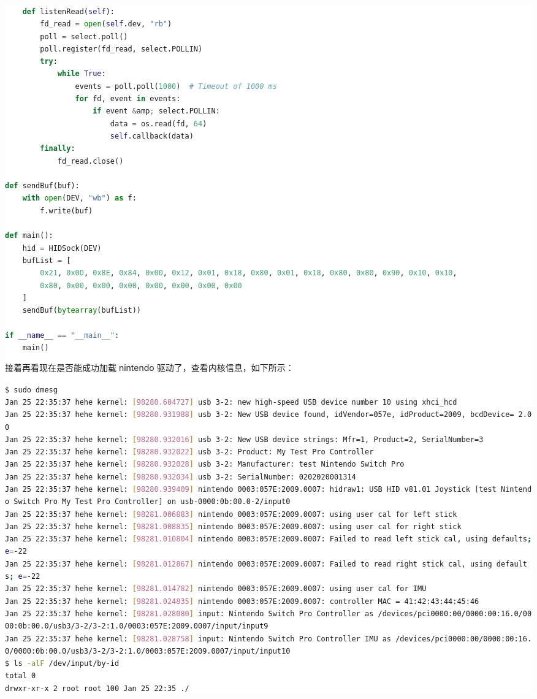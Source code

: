 ```python
    def listenRead(self):
        fd_read = open(self.dev, "rb")
        poll = select.poll()
        poll.register(fd_read, select.POLLIN)
        try:
            while True:
                events = poll.poll(1000)  # Timeout of 1000 ms
                for fd, event in events:
                    if event &amp; select.POLLIN:
                        data = os.read(fd, 64)
                        self.callback(data)
        finally:
            fd_read.close()

def sendBuf(buf):
    with open(DEV, "wb") as f:
        f.write(buf)

def main():
    hid = HIDSock(DEV)
    bufList = [
        0x21, 0x0D, 0x8E, 0x84, 0x00, 0x12, 0x01, 0x18, 0x80, 0x01, 0x18, 0x80, 0x80, 0x90, 0x10, 0x10, 
        0x80, 0x00, 0x00, 0x00, 0x00, 0x00, 0x00, 0x00
    ]
    sendBuf(bytearray(bufList))

if __name__ == "__main__":
    main()
```

接着再看现在是否能成功加载 nintendo 驱动了，查看内核信息，如下所示：

```bash
$ sudo dmesg
Jan 25 22:35:37 hehe kernel: [98280.604727] usb 3-2: new high-speed USB device number 10 using xhci_hcd
Jan 25 22:35:37 hehe kernel: [98280.931988] usb 3-2: New USB device found, idVendor=057e, idProduct=2009, bcdDevice= 2.00
Jan 25 22:35:37 hehe kernel: [98280.932016] usb 3-2: New USB device strings: Mfr=1, Product=2, SerialNumber=3
Jan 25 22:35:37 hehe kernel: [98280.932022] usb 3-2: Product: My Test Pro Controller
Jan 25 22:35:37 hehe kernel: [98280.932028] usb 3-2: Manufacturer: test Nintendo Switch Pro
Jan 25 22:35:37 hehe kernel: [98280.932034] usb 3-2: SerialNumber: 0202020001314
Jan 25 22:35:37 hehe kernel: [98280.939409] nintendo 0003:057E:2009.0007: hidraw1: USB HID v81.01 Joystick [test Nintendo Switch Pro My Test Pro Controller] on usb-0000:0b:00.0-2/input0
Jan 25 22:35:37 hehe kernel: [98281.006883] nintendo 0003:057E:2009.0007: using user cal for left stick
Jan 25 22:35:37 hehe kernel: [98281.008835] nintendo 0003:057E:2009.0007: using user cal for right stick
Jan 25 22:35:37 hehe kernel: [98281.010804] nintendo 0003:057E:2009.0007: Failed to read left stick cal, using defaults; e=-22
Jan 25 22:35:37 hehe kernel: [98281.012867] nintendo 0003:057E:2009.0007: Failed to read right stick cal, using defaults; e=-22
Jan 25 22:35:37 hehe kernel: [98281.014782] nintendo 0003:057E:2009.0007: using user cal for IMU
Jan 25 22:35:37 hehe kernel: [98281.024835] nintendo 0003:057E:2009.0007: controller MAC = 41:42:43:44:45:46
Jan 25 22:35:37 hehe kernel: [98281.028080] input: Nintendo Switch Pro Controller as /devices/pci0000:00/0000:00:16.0/0000:0b:00.0/usb3/3-2/3-2:1.0/0003:057E:2009.0007/input/input9
Jan 25 22:35:37 hehe kernel: [98281.028758] input: Nintendo Switch Pro Controller IMU as /devices/pci0000:00/0000:00:16.0/0000:0b:00.0/usb3/3-2/3-2:1.0/0003:057E:2009.0007/input/input10
$ ls -alF /dev/input/by-id
total 0
drwxr-xr-x 2 root root 100 Jan 25 22:35 ./
```